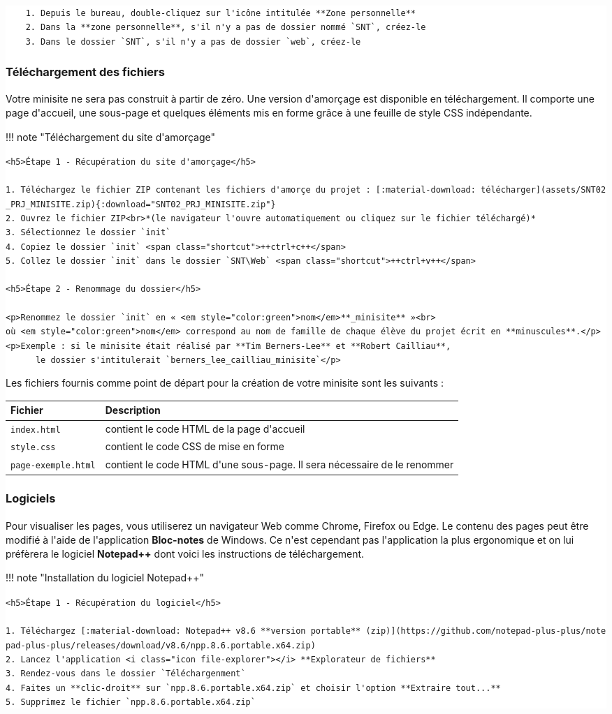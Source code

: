         1. Depuis le bureau, double-cliquez sur l'icône intitulée **Zone personnelle**
        2. Dans la **zone personnelle**, s'il n'y a pas de dossier nommé `SNT`, créez-le
        3. Dans le dossier `SNT`, s'il n'y a pas de dossier `web`, créez-le

### Téléchargement des fichiers

Votre minisite ne sera pas construit à partir de zéro. Une version d'amorçage est disponible en téléchargement.
Il comporte une page d'accueil, une sous-page et quelques éléments mis en forme grâce à une feuille de style CSS
indépendante.

!!! note "Téléchargement du site d'amorçage"

    <h5>Étape 1 - Récupération du site d'amorçage</h5>

    1. Téléchargez le fichier ZIP contenant les fichiers d'amorçe du projet : [:material-download: télécharger](assets/SNT02_PRJ_MINISITE.zip){:download="SNT02_PRJ_MINISITE.zip"}
    2. Ouvrez le fichier ZIP<br>*(le navigateur l'ouvre automatiquement ou cliquez sur le fichier téléchargé)*
    3. Sélectionnez le dossier `init`
    4. Copiez le dossier `init` <span class="shortcut">++ctrl+c++</span>
    5. Collez le dossier `init` dans le dossier `SNT\Web` <span class="shortcut">++ctrl+v++</span>

    <h5>Étape 2 - Renommage du dossier</h5>

    <p>Renommez le dossier `init` en « <em style="color:green">nom</em>**_minisite** »<br>
    où <em style="color:green">nom</em> correspond au nom de famille de chaque élève du projet écrit en **minuscules**.</p>
    <p>Exemple : si le minisite était réalisé par **Tim Berners-Lee** et **Robert Cailliau**, 
          le dossier s'intitulerait `berners_lee_cailliau_minisite`</p>

Les fichiers fournis comme point de départ pour la création de votre minisite sont les suivants :

| Fichier             | Description                                                              |
|:--------------------|:-------------------------------------------------------------------------|
| `index.html`        | contient le code HTML de la page d'accueil                               |
| `style.css`         | contient le code CSS de mise en forme                                    |
| `page-exemple.html` | contient le code HTML d'une sous-page. Il sera nécessaire de le renommer |

### Logiciels

Pour visualiser les pages, vous utiliserez un navigateur Web comme Chrome, Firefox ou Edge.
Le contenu des pages peut être modifié à l'aide de l'application **Bloc-notes** de Windows.
Ce n'est cependant pas l'application la plus ergonomique et on lui préfèrera le logiciel **Notepad++** dont voici les
instructions de téléchargement.

!!! note "Installation du logiciel Notepad++"
    
    <h5>Étape 1 - Récupération du logiciel</h5>

    1. Téléchargez [:material-download: Notepad++ v8.6 **version portable** (zip)](https://github.com/notepad-plus-plus/notepad-plus-plus/releases/download/v8.6/npp.8.6.portable.x64.zip)
    2. Lancez l'application <i class="icon file-explorer"></i> **Explorateur de fichiers**
    3. Rendez-vous dans le dossier `Téléchargenment`
    4. Faites un **clic-droit** sur `npp.8.6.portable.x64.zip` et choisir l'option **Extraire tout...**
    5. Supprimez le fichier `npp.8.6.portable.x64.zip`
    